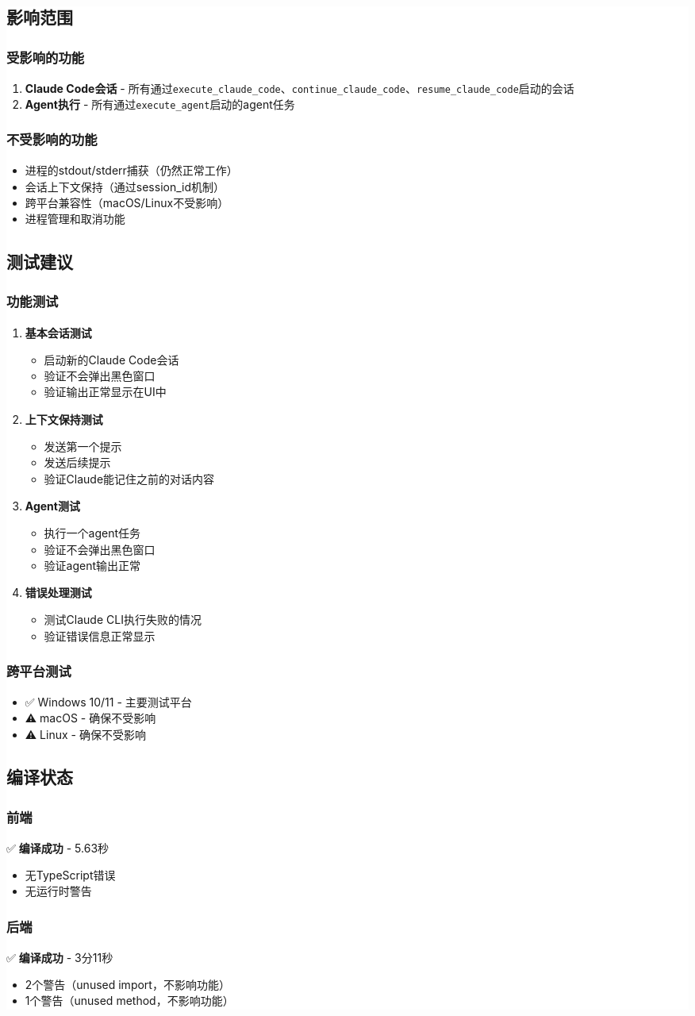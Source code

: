 ## 影响范围

### 受影响的功能
1. **Claude Code会话** - 所有通过`execute_claude_code`、`continue_claude_code`、`resume_claude_code`启动的会话
2. **Agent执行** - 所有通过`execute_agent`启动的agent任务

### 不受影响的功能
- 进程的stdout/stderr捕获（仍然正常工作）
- 会话上下文保持（通过session_id机制）
- 跨平台兼容性（macOS/Linux不受影响）
- 进程管理和取消功能

## 测试建议

### 功能测试
1. **基本会话测试**
   - 启动新的Claude Code会话
   - 验证不会弹出黑色窗口
   - 验证输出正常显示在UI中

2. **上下文保持测试**
   - 发送第一个提示
   - 发送后续提示
   - 验证Claude能记住之前的对话内容

3. **Agent测试**
   - 执行一个agent任务
   - 验证不会弹出黑色窗口
   - 验证agent输出正常

4. **错误处理测试**
   - 测试Claude CLI执行失败的情况
   - 验证错误信息正常显示

### 跨平台测试
- ✅ Windows 10/11 - 主要测试平台
- ⚠️ macOS - 确保不受影响
- ⚠️ Linux - 确保不受影响

## 编译状态

### 前端
✅ **编译成功** - 5.63秒
- 无TypeScript错误
- 无运行时警告

### 后端
✅ **编译成功** - 3分11秒
- 2个警告（unused import，不影响功能）
- 1个警告（unused method，不影响功能）
